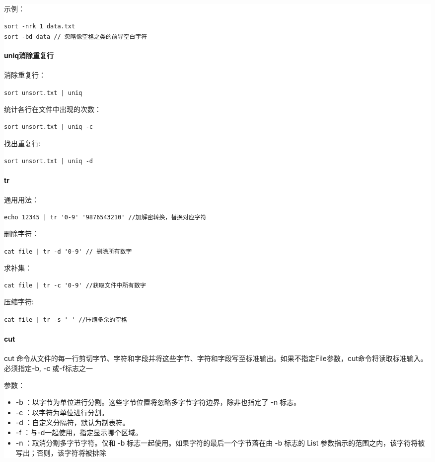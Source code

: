 示例：

```
sort -nrk 1 data.txt
sort -bd data // 忽略像空格之类的前导空白字符
```

#### uniq消除重复行

消除重复行：

```
sort unsort.txt | uniq
```

统计各行在文件中出现的次数：

```
sort unsort.txt | uniq -c
```

找出重复行:

```
sort unsort.txt | uniq -d
```

#### tr

通用用法：

```
echo 12345 | tr '0-9' '9876543210' //加解密转换，替换对应字符
```

删除字符：

```
cat file | tr -d '0-9' // 删除所有数字
```

求补集：

```
cat file | tr -c '0-9' //获取文件中所有数字
```

压缩字符:

```
cat file | tr -s ' ' //压缩多余的空格
```

#### cut

cut 命令从文件的每一行剪切字节、字符和字段并将这些字节、字符和字段写至标准输出。如果不指定File参数，cut命令将读取标准输入。必须指定-b, -c 或-f标志之一

参数：

- -b ：以字节为单位进行分割。这些字节位置将忽略多字节字符边界，除非也指定了 -n 标志。
- -c ：以字符为单位进行分割。
- -d ：自定义分隔符，默认为制表符。
- -f ：与-d一起使用，指定显示哪个区域。
- -n ：取消分割多字节字符。仅和 -b 标志一起使用。如果字符的最后一个字节落在由 -b 标志的 List 参数指示的范围之内，该字符将被写出；否则，该字符将被排除

